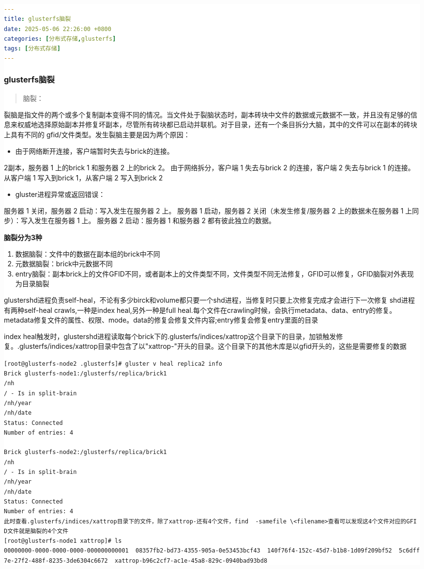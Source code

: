 ```yaml
---
title: glusterfs脑裂
date: 2025-05-06 22:26:00 +0800
categories: [分布式存储,glusterfs]
tags: [分布式存储]
---
```


### glusterfs脑裂


>脑裂：

裂脑是指文件的两个或多个复制副本变得不同的情况。当文件处于裂脑状态时，副本砖块中文件的数据或元数据不一致，并且没有足够的信息来权威地选择原始副本并修复坏副本，尽管所有砖块都已启动并联机。对于目录，还有一个条目拆分大脑，其中的文件可以在副本的砖块上具有不同的 gfid/文件类型。发生裂脑主要是因为两个原因：

* 由于网络断开连接，客户端暂时失去与brick的连接。
  
2副本，服务器 1 上的brick 1 和服务器 2 上的brick 2。
 由于网络拆分，客户端 1 失去与brick 2 的连接，客户端 2 失去与brick 1 的连接。
从客户端 1 写入到brick 1，从客户端 2 写入到brick 2

* gluster进程异常或返回错误：
  
服务器 1 关闭，服务器 2 启动：写入发生在服务器 2 上。
服务器 1 启动，服务器 2 关闭（未发生修复/服务器 2 上的数据未在服务器 1 上同步）：写入发生在服务器 1 上。
服务器 2 启动：服务器 1 和服务器 2 都有彼此独立的数据。

**脑裂分为3种**

1. 数据脑裂：文件中的数据在副本组的brick中不同
2. 元数据脑裂：brick中元数据不同
3. entry脑裂：副本brick上的文件GFID不同，或者副本上的文件类型不同，文件类型不同无法修复，GFID可以修复，GFID脑裂对外表现为目录脑裂

glustershd进程负责self-heal，不论有多少birck和volume都只要一个shd进程，当修复时只要上次修复完成才会进行下一次修复
shd进程有两种self-heal crawls,一种是index heal,另外一种是full heal.每个文件在crawling时候，会执行metadata、data、entry的修复。metadata修复文件的属性、权限、mode。data的修复会修复文件内容;entry修复会修复entry里面的目录

index heal触发时，glustershd进程读取每个brick下的.glusterfs/indices/xattrop这个目录下的目录，加锁触发修复。.glusterfs/indices/xattrop目录中包含了以"xattrop-"开头的目录。这个目录下的其他木库是以gfid开头的，这些是需要修复的数据
```
[root@glusterfs-node2 .glusterfs]# gluster v heal replica2 info
Brick glusterfs-node1:/glusterfs/replica/brick1
/nh 
/ - Is in split-brain
/nh/year 
/nh/date 
Status: Connected
Number of entries: 4

Brick glusterfs-node2:/glusterfs/replica/brick1
/nh 
/ - Is in split-brain
/nh/year 
/nh/date 
Status: Connected
Number of entries: 4
此时查看.glusterfs/indices/xattrop目录下的文件，除了xattrop-还有4个文件，find  -samefile \<filename>查看可以发现这4个文件对应的GFID文件就是脑裂的4个文件
[root@glusterfs-node1 xattrop]# ls
00000000-0000-0000-0000-000000000001  08357fb2-bd73-4355-905a-0e53453bcf43  140f76f4-152c-45d7-b1b8-1d09f209bf52  5c6dff7e-27f2-488f-8235-3de6304c6672  xattrop-b96c2cf7-ac1e-45a8-829c-0940bad93bd8
```
